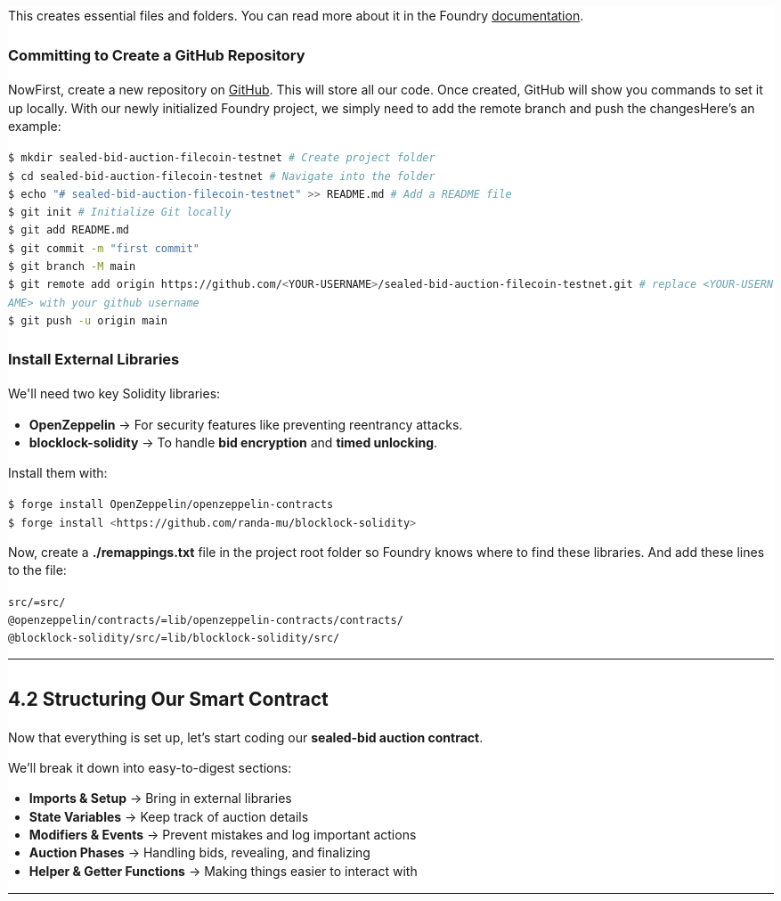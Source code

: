 This creates essential files and folders. You can read more about it in the Foundry [documentation](https://book.getfoundry.sh/projects/creating-a-new-project).

### **Committing to Create a GitHub Repository**

NowFirst, create a new repository on [GitHub](https://github.com/). This will store all our code. Once created, GitHub will show you commands to set it up locally. With our newly initialized Foundry project, we simply need to add the remote branch and push the changesHere’s an example:

```bash
$ mkdir sealed-bid-auction-filecoin-testnet # Create project folder
$ cd sealed-bid-auction-filecoin-testnet # Navigate into the folder
$ echo "# sealed-bid-auction-filecoin-testnet" >> README.md # Add a README file
$ git init # Initialize Git locally
$ git add README.md
$ git commit -m "first commit"
$ git branch -M main
$ git remote add origin https://github.com/<YOUR-USERNAME>/sealed-bid-auction-filecoin-testnet.git # replace <YOUR-USERNAME> with your github username
$ git push -u origin main
```

### **Install External Libraries**

We'll need two key Solidity libraries:

- **OpenZeppelin** → For security features like preventing reentrancy attacks.
- **blocklock-solidity** → To handle **bid encryption** and **timed unlocking**.

Install them with:

```bash
$ forge install OpenZeppelin/openzeppelin-contracts
$ forge install <https://github.com/randa-mu/blocklock-solidity>
```

Now, create a **./remappings.txt** file in the project root folder so Foundry knows where to find these libraries. And add these lines to the file:

```
src/=src/
@openzeppelin/contracts/=lib/openzeppelin-contracts/contracts/
@blocklock-solidity/src/=lib/blocklock-solidity/src/

```

---

## **4.2 Structuring Our Smart Contract**

Now that everything is set up, let’s start coding our **sealed-bid auction contract**.

We’ll break it down into easy-to-digest sections:

- **Imports & Setup** → Bring in external libraries
- **State Variables** → Keep track of auction details
- **Modifiers & Events** → Prevent mistakes and log important actions
- **Auction Phases** → Handling bids, revealing, and finalizing
- **Helper & Getter Functions** → Making things easier to interact with

---
